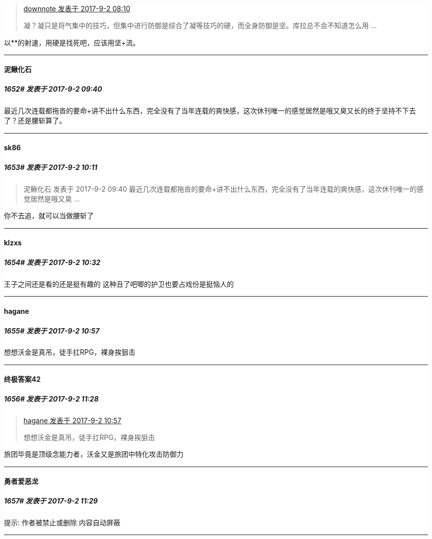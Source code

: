 <blockquote><a href="httphttps://bbs.saraba1st.com/2b/forum.php?mod=redirect&amp;goto=findpost&amp;pid=37071738&amp;ptid=1505675" target="_blank">downnote 发表于 2017-9-2 08:10</a>

凝？凝只是将气集中的技巧，但集中进行防御是综合了凝等技巧的硬，而全身防御是坚。库拉总不会不知道怎么用 ...</blockquote>
以**的射速，用硬是找死吧，应该用坚+流。

*****

####  泥鳅化石  
##### 1652#       发表于 2017-9-2 09:40

最近几次连载都拖沓的要命+讲不出什么东西，完全没有了当年连载的爽快感，这次休刊唯一的感觉居然是哦又臭又长的终于坚持不下去了？还是腰斩算了。

*****

####  sk86  
##### 1653#       发表于 2017-9-2 10:11

<blockquote>泥鳅化石 发表于 2017-9-2 09:40
最近几次连载都拖沓的要命+讲不出什么东西，完全没有了当年连载的爽快感，这次休刊唯一的感觉居然是哦又臭 ...</blockquote>
你不去追，就可以当做腰斩了

*****

####  klzxs  
##### 1654#       发表于 2017-9-2 10:32

王子之间还是看的还是挺有趣的 这种丑了吧唧的护卫也要占戏份是挺恼人的

*****

####  hagane  
##### 1655#       发表于 2017-9-2 10:57

想想沃金是真吊，徒手扛RPG，裸身挨狙击

*****

####  终极答案42  
##### 1656#       发表于 2017-9-2 11:28

<blockquote><a href="httphttps://bbs.saraba1st.com/2b/forum.php?mod=redirect&amp;goto=findpost&amp;pid=37072632&amp;ptid=1505675" target="_blank">hagane 发表于 2017-9-2 10:57</a>

想想沃金是真吊，徒手扛RPG，裸身挨狙击</blockquote>
旅团毕竟是顶级念能力者，沃金又是旅团中特化攻击防御力

*****

####  勇者爱恶龙  
##### 1657#       发表于 2017-9-2 11:29

提示: 作者被禁止或删除 内容自动屏蔽

*****
